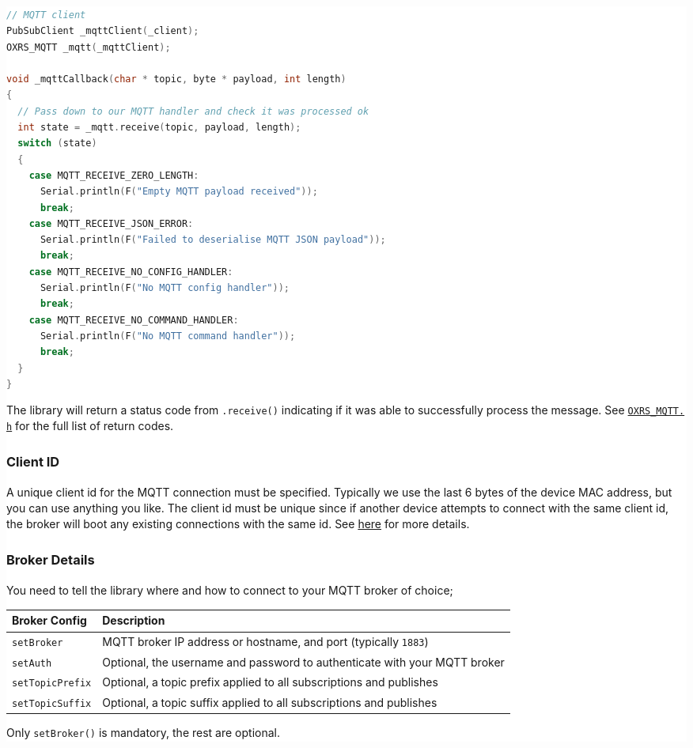 ``` c
// MQTT client
PubSubClient _mqttClient(_client);
OXRS_MQTT _mqtt(_mqttClient);

void _mqttCallback(char * topic, byte * payload, int length) 
{
  // Pass down to our MQTT handler and check it was processed ok
  int state = _mqtt.receive(topic, payload, length);
  switch (state)
  {
    case MQTT_RECEIVE_ZERO_LENGTH:
      Serial.println(F("Empty MQTT payload received"));
      break;
    case MQTT_RECEIVE_JSON_ERROR:
      Serial.println(F("Failed to deserialise MQTT JSON payload"));
      break;
    case MQTT_RECEIVE_NO_CONFIG_HANDLER:
      Serial.println(F("No MQTT config handler"));
      break;
    case MQTT_RECEIVE_NO_COMMAND_HANDLER:
      Serial.println(F("No MQTT command handler"));
      break;
  }
}
```

The library will return a status code from `.receive()` indicating if it was able to successfully process the message. See [`OXRS_MQTT.h`](https://github.com/OXRS-IO/OXRS-IO-MQTT-ESP32-LIB/blob/main/src/OXRS_MQTT.h) for the full list of return codes.

### Client ID
A unique client id for the MQTT connection must be specified. Typically we use the last 6 bytes of the device MAC address, but you can use anything you like. The client id must be unique since if another device attempts to connect with the same client id, the broker will boot any existing connections with the same id. See [here](https://www.cloudmqtt.com/blog/mqtt-what-is-client-id.html) for more details.

### Broker Details
You need to tell the library where and how to connect to your MQTT broker of choice;

|Broker Config|Description|
|:------------|:----------|
|`setBroker`|MQTT broker IP address or hostname, and port (typically `1883`)|
|`setAuth`|Optional, the username and password to authenticate with your MQTT broker|
|`setTopicPrefix`|Optional, a topic prefix applied to all subscriptions and publishes|
|`setTopicSuffix`|Optional, a topic suffix applied to all subscriptions and publishes|

Only `setBroker()` is mandatory, the rest are optional.
